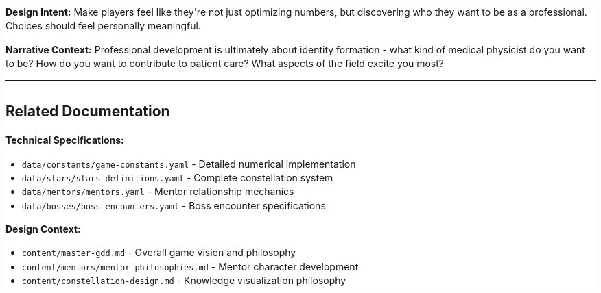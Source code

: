 **Design Intent:** Make players feel like they're not just optimizing numbers, but discovering who they want to be as a professional. Choices should feel personally meaningful.

**Narrative Context:** Professional development is ultimately about identity formation - what kind of medical physicist do you want to be? How do you want to contribute to patient care? What aspects of the field excite you most?

---

## Related Documentation

**Technical Specifications:**
- `data/constants/game-constants.yaml` - Detailed numerical implementation
- `data/stars/stars-definitions.yaml` - Complete constellation system
- `data/mentors/mentors.yaml` - Mentor relationship mechanics
- `data/bosses/boss-encounters.yaml` - Boss encounter specifications

**Design Context:**
- `content/master-gdd.md` - Overall game vision and philosophy
- `content/mentors/mentor-philosophies.md` - Mentor character development
- `content/constellation-design.md` - Knowledge visualization philosophy 